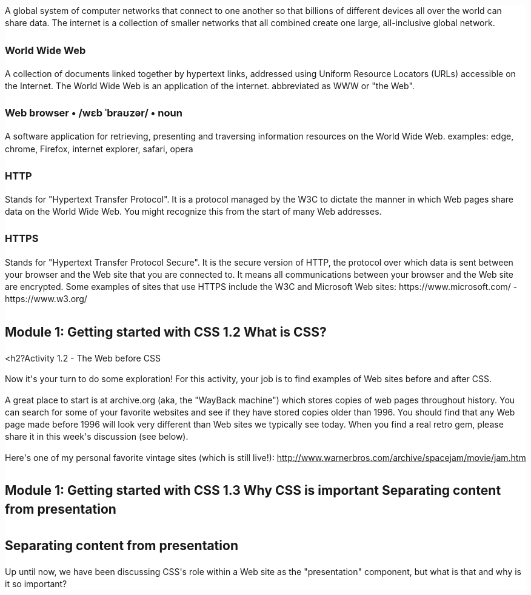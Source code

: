 A global system of computer networks that connect to one another so that billions of different devices all over the world can share data. The internet is a collection of smaller networks that all combined create one large, all-inclusive global network.
</p>
<h3>World Wide Web</h3>
<p>
A collection of documents linked together by hypertext links, addressed using Uniform Resource Locators (URLs) accessible on the Internet. The World Wide Web is an application of the internet. 
abbreviated as WWW or "the Web".
</p>
<h3>Web browser • /wɛb ˈbraʊzər/ • noun </h3>
<p>
A software application for retrieving, presenting and traversing information resources on the World Wide Web.
examples: edge, chrome, Firefox, internet explorer, safari, opera

<h3>HTTP</h3>
<p>
Stands for "Hypertext Transfer Protocol". It is a protocol managed by the W3C to dictate the manner in which Web pages share data on the World Wide Web. You might recognize this from the start of many Web addresses.
</p>
<h3>HTTPS</h3>
<p>
Stands for "Hypertext Transfer Protocol Secure". It  is the secure version of HTTP, the protocol over which data is sent between your browser and the Web site that you are connected to. It means all communications between your browser and the Web site are encrypted. Some examples of sites that use HTTPS include the W3C and Microsoft Web sites: https://www.microsoft.com/ - https://www.w3.org/
</p>

<h2>Module 1: Getting started with CSS   1.2 What is CSS?</h2>

<h2?Activity 1.2 - The Web before CSS</h2>
<p>
Now it's your turn to do some exploration! For this activity, your job is to find examples of Web sites before and after CSS.

A great place to start is at archive.org (aka, the "WayBack machine") which stores copies of web pages throughout history. You can search for some of your favorite websites and see if they have stored copies older than 1996. You should find that any Web page made before 1996 will look very different than Web sites we typically see today. When you find a real retro gem, please share it in this week's discussion (see below).

Here's one of my personal favorite vintage sites (which is still live!): http://www.warnerbros.com/archive/spacejam/movie/jam.htm
</p>
<h2>Module 1: Getting started with CSS   1.3 Why CSS is important   Separating content from presentation</h2>

<h2>Separating content from presentation</h2>
<p>
Up until now, we have been discussing CSS's role within a Web site as the "presentation" component, but what is that and why is it so important?
